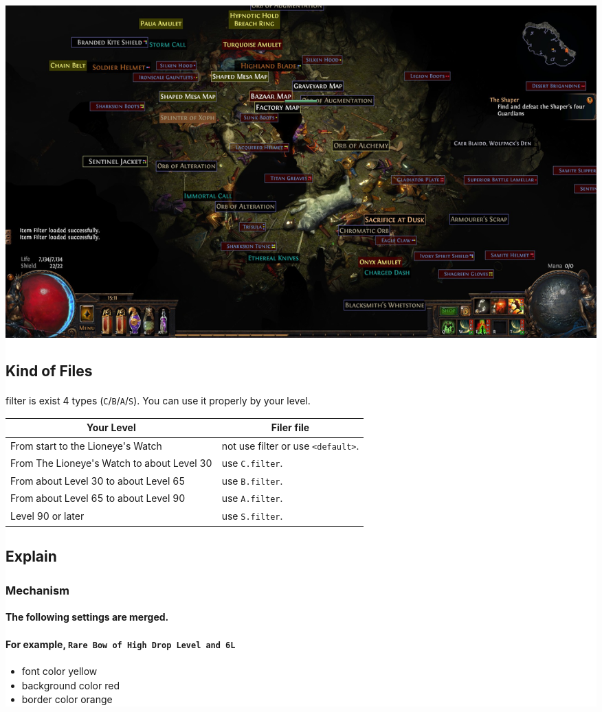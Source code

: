 ![filter_S](https://raw.githubusercontent.com/isuke/isukes-filter/images/filter_S.jpg)

## Kind of Files

filter is exist 4 types (`C`/`B`/`A`/`S`).
You can use it properly by your level.

| Your Level                                 | Filer file                         |
| ------------------------------------------ | ---------------------------------- |
| From start to the Lioneye's Watch          | not use filter or use `<default>`. |
| From The Lioneye's Watch to about Level 30 | use `C.filter`.                    |
| From about Level 30 to about Level 65      | use `B.filter`.                    |
| From about Level 65 to about Level 90      | use `A.filter`.                    |
| Level 90 or later                          | use `S.filter`.                    |

## Explain

### Mechanism

**The following settings are merged.**

#### For example, `Rare Bow of High Drop Level and 6L`
- font color yellow
- background color red
- border color orange
